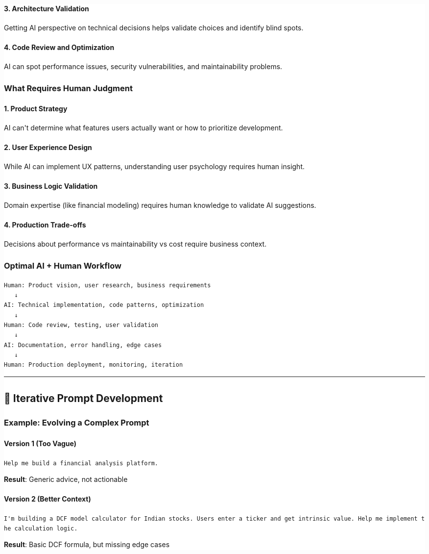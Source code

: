 #### **3. Architecture Validation**
Getting AI perspective on technical decisions helps validate choices and identify blind spots.

#### **4. Code Review and Optimization**
AI can spot performance issues, security vulnerabilities, and maintainability problems.

### **What Requires Human Judgment**

#### **1. Product Strategy**
AI can't determine what features users actually want or how to prioritize development.

#### **2. User Experience Design**
While AI can implement UX patterns, understanding user psychology requires human insight.

#### **3. Business Logic Validation**
Domain expertise (like financial modeling) requires human knowledge to validate AI suggestions.

#### **4. Production Trade-offs**
Decisions about performance vs maintainability vs cost require business context.

### **Optimal AI + Human Workflow**

```
Human: Product vision, user research, business requirements
   ↓
AI: Technical implementation, code patterns, optimization
   ↓  
Human: Code review, testing, user validation
   ↓
AI: Documentation, error handling, edge cases
   ↓
Human: Production deployment, monitoring, iteration
```

---

## 🔄 **Iterative Prompt Development**

### **Example: Evolving a Complex Prompt**

#### **Version 1 (Too Vague)**
```
Help me build a financial analysis platform.
```
**Result**: Generic advice, not actionable

#### **Version 2 (Better Context)**
```
I'm building a DCF model calculator for Indian stocks. Users enter a ticker and get intrinsic value. Help me implement the calculation logic.
```
**Result**: Basic DCF formula, but missing edge cases
